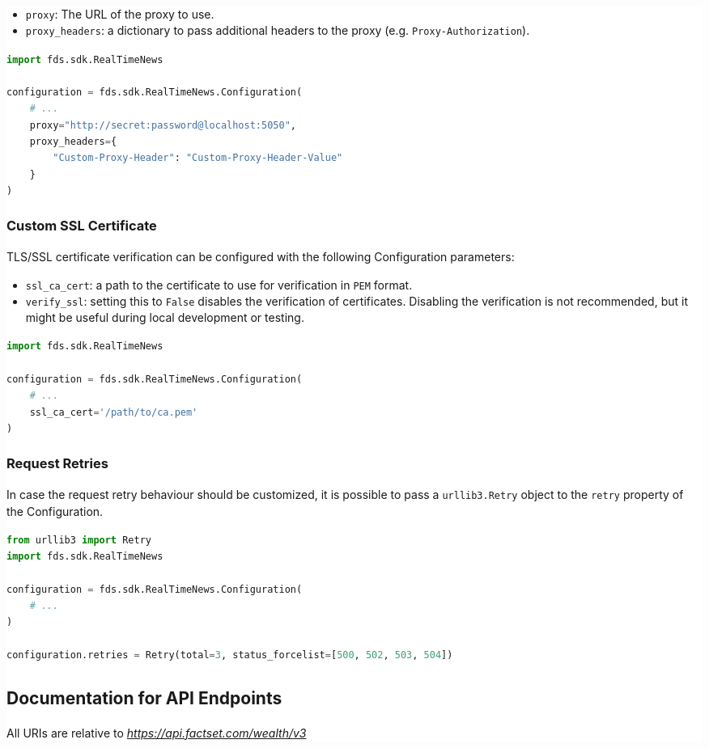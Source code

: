 * `proxy`: The URL of the proxy to use.
* `proxy_headers`: a dictionary to pass additional headers to the proxy (e.g. `Proxy-Authorization`).

```python
import fds.sdk.RealTimeNews

configuration = fds.sdk.RealTimeNews.Configuration(
    # ...
    proxy="http://secret:password@localhost:5050",
    proxy_headers={
        "Custom-Proxy-Header": "Custom-Proxy-Header-Value"
    }
)
```

### Custom SSL Certificate

TLS/SSL certificate verification can be configured with the following Configuration parameters:

* `ssl_ca_cert`: a path to the certificate to use for verification in `PEM` format.
* `verify_ssl`: setting this to `False` disables the verification of certificates.
  Disabling the verification is not recommended, but it might be useful during
  local development or testing.

```python
import fds.sdk.RealTimeNews

configuration = fds.sdk.RealTimeNews.Configuration(
    # ...
    ssl_ca_cert='/path/to/ca.pem'
)
```

### Request Retries

In case the request retry behaviour should be customized, it is possible to pass a `urllib3.Retry` object to the `retry` property of the Configuration.

```python
from urllib3 import Retry
import fds.sdk.RealTimeNews

configuration = fds.sdk.RealTimeNews.Configuration(
    # ...
)

configuration.retries = Retry(total=3, status_forcelist=[500, 502, 503, 504])
```


## Documentation for API Endpoints

All URIs are relative to *https://api.factset.com/wealth/v3*
